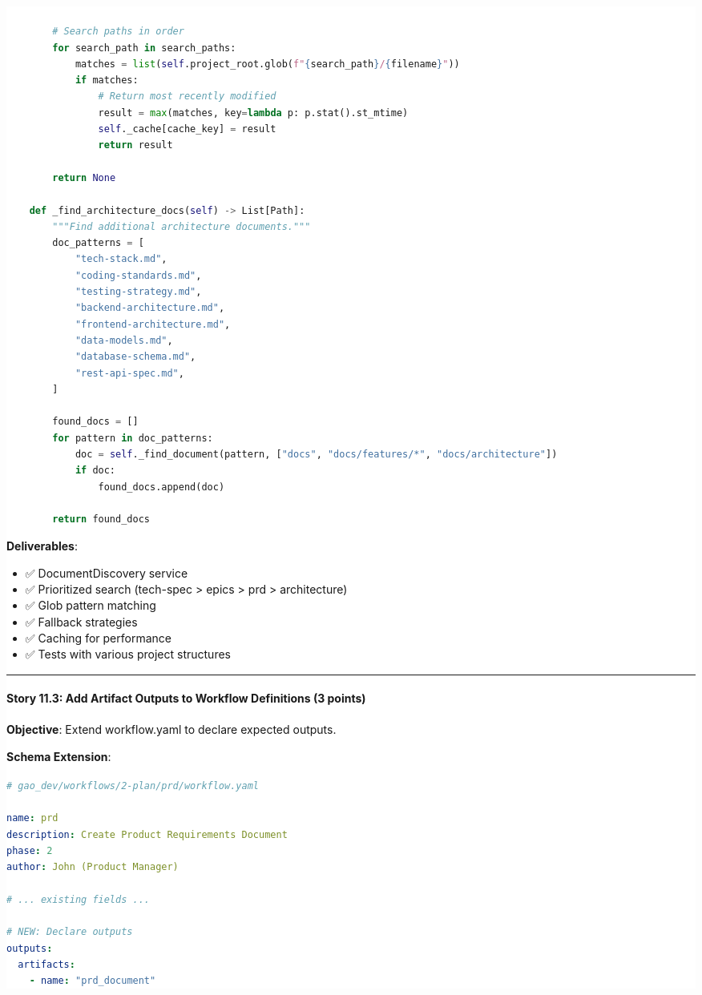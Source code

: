 ```python

        # Search paths in order
        for search_path in search_paths:
            matches = list(self.project_root.glob(f"{search_path}/{filename}"))
            if matches:
                # Return most recently modified
                result = max(matches, key=lambda p: p.stat().st_mtime)
                self._cache[cache_key] = result
                return result

        return None

    def _find_architecture_docs(self) -> List[Path]:
        """Find additional architecture documents."""
        doc_patterns = [
            "tech-stack.md",
            "coding-standards.md",
            "testing-strategy.md",
            "backend-architecture.md",
            "frontend-architecture.md",
            "data-models.md",
            "database-schema.md",
            "rest-api-spec.md",
        ]

        found_docs = []
        for pattern in doc_patterns:
            doc = self._find_document(pattern, ["docs", "docs/features/*", "docs/architecture"])
            if doc:
                found_docs.append(doc)

        return found_docs
```

**Deliverables**:
- ✅ DocumentDiscovery service
- ✅ Prioritized search (tech-spec > epics > prd > architecture)
- ✅ Glob pattern matching
- ✅ Fallback strategies
- ✅ Caching for performance
- ✅ Tests with various project structures

---

#### Story 11.3: Add Artifact Outputs to Workflow Definitions (3 points)

**Objective**: Extend workflow.yaml to declare expected outputs.

**Schema Extension**:

```yaml
# gao_dev/workflows/2-plan/prd/workflow.yaml

name: prd
description: Create Product Requirements Document
phase: 2
author: John (Product Manager)

# ... existing fields ...

# NEW: Declare outputs
outputs:
  artifacts:
    - name: "prd_document"
```